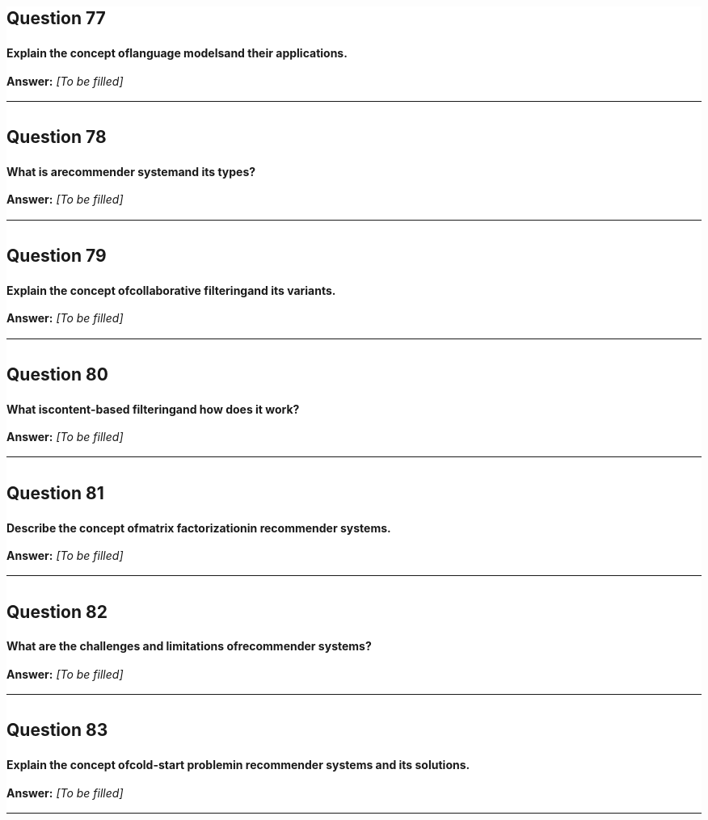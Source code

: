 
## Question 77

**Explain the concept oflanguage modelsand their applications.**

**Answer:** _[To be filled]_

---

## Question 78

**What is arecommender systemand its types?**

**Answer:** _[To be filled]_

---

## Question 79

**Explain the concept ofcollaborative filteringand its variants.**

**Answer:** _[To be filled]_

---

## Question 80

**What iscontent-based filteringand how does it work?**

**Answer:** _[To be filled]_

---

## Question 81

**Describe the concept ofmatrix factorizationin recommender systems.**

**Answer:** _[To be filled]_

---

## Question 82

**What are the challenges and limitations ofrecommender systems?**

**Answer:** _[To be filled]_

---

## Question 83

**Explain the concept ofcold-start problemin recommender systems and its solutions.**

**Answer:** _[To be filled]_

---